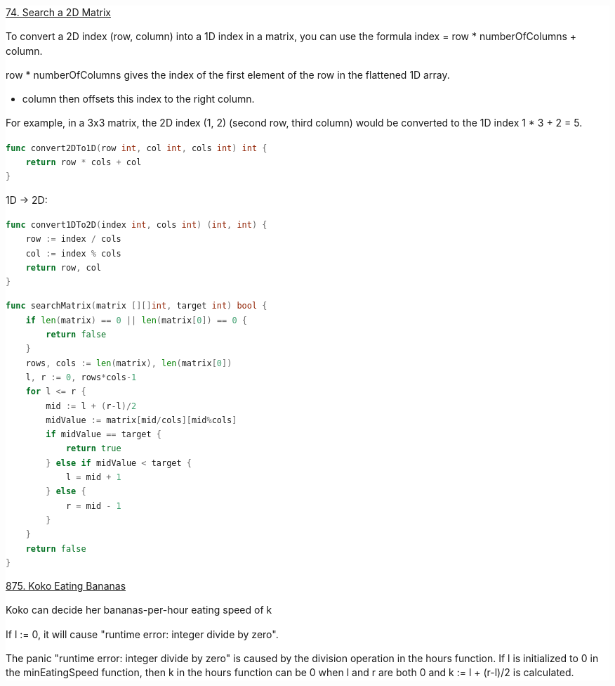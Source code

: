 [74. Search a 2D Matrix](https://leetcode.com/problems/search-a-2d-matrix/description/)

To convert a 2D index (row, column) into a 1D index in a matrix, you can use the formula index = row * numberOfColumns + column.

row * numberOfColumns gives the index of the first element of the row in the flattened 1D array.

+ column then offsets this index to the right column.

For example, in a 3x3 matrix, the 2D index (1, 2) (second row, third column) would be converted to the 1D index 1 * 3 + 2 = 5.

```go
func convert2DTo1D(row int, col int, cols int) int {
    return row * cols + col
}
```

1D -> 2D:

```go
func convert1DTo2D(index int, cols int) (int, int) {
    row := index / cols
    col := index % cols
    return row, col
}
```

```go
func searchMatrix(matrix [][]int, target int) bool {
    if len(matrix) == 0 || len(matrix[0]) == 0 {
        return false
    }
    rows, cols := len(matrix), len(matrix[0])
    l, r := 0, rows*cols-1
    for l <= r {
        mid := l + (r-l)/2
        midValue := matrix[mid/cols][mid%cols]
        if midValue == target {
            return true
        } else if midValue < target {
            l = mid + 1
        } else {
            r = mid - 1
        }
    }
    return false
}
```

[875. Koko Eating Bananas](https://leetcode.com/problems/koko-eating-bananas/description/)

Koko can decide her bananas-per-hour eating speed of k

If l := 0, it will cause "runtime error: integer divide by zero".

The panic "runtime error: integer divide by zero" is caused by the division operation in the hours function. If l is initialized to 0 in the minEatingSpeed function, then k in the hours function can be 0 when l and r are both 0 and k := l + (r-l)/2 is calculated.
